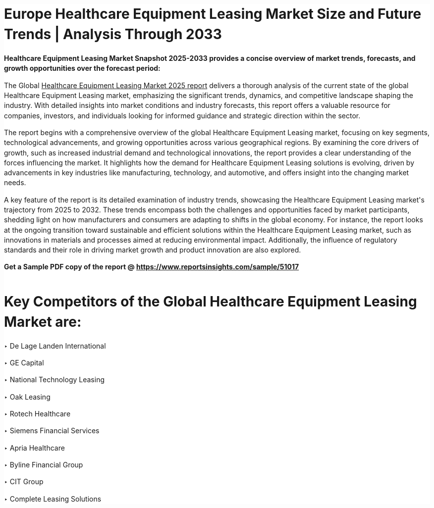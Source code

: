 # Europe Healthcare Equipment Leasing Market Size and Future Trends | Analysis Through 2033

<strong>Healthcare Equipment Leasing Market Snapshot 2025-2033 provides a concise overview of market trends, forecasts, and growth opportunities over the forecast period:</strong>

The Global <a href=https://www.reportsinsights.com/sample/51017>Healthcare Equipment Leasing Market 2025 report</a> delivers a thorough analysis of the current state of the global Healthcare Equipment Leasing market, emphasizing the significant trends, dynamics, and competitive landscape shaping the industry. With detailed insights into market conditions and industry forecasts, this report offers a valuable resource for companies, investors, and individuals looking for informed guidance and strategic direction within the sector.

The report begins with a comprehensive overview of the global Healthcare Equipment Leasing market, focusing on key segments, technological advancements, and growing opportunities across various geographical regions. By examining the core drivers of growth, such as increased industrial demand and technological innovations, the report provides a clear understanding of the forces influencing the market. It highlights how the demand for Healthcare Equipment Leasing solutions is evolving, driven by advancements in key industries like manufacturing, technology, and automotive, and offers insight into the changing market needs.

A key feature of the report is its detailed examination of industry trends, showcasing the Healthcare Equipment Leasing market's trajectory from 2025 to 2032. These trends encompass both the challenges and opportunities faced by market participants, shedding light on how manufacturers and consumers are adapting to shifts in the global economy. For instance, the report looks at the ongoing transition toward sustainable and efficient solutions within the Healthcare Equipment Leasing market, such as innovations in materials and processes aimed at reducing environmental impact. Additionally, the influence of regulatory standards and their role in driving market growth and product innovation are also explored.

<strong>Get a Sample PDF copy of the report @ <a href=https://www.reportsinsights.com/sample/51017>https://www.reportsinsights.com/sample/51017</a></strong>

# <strong>Key Competitors of the Global Healthcare Equipment Leasing Market are:</strong>

‣ De Lage Landen International

‣ GE Capital

‣ National Technology Leasing

‣ Oak Leasing

‣ Rotech Healthcare

‣ Siemens Financial Services

‣ Apria Healthcare

‣ Byline Financial Group

‣ CIT Group

‣ Complete Leasing Solutions
